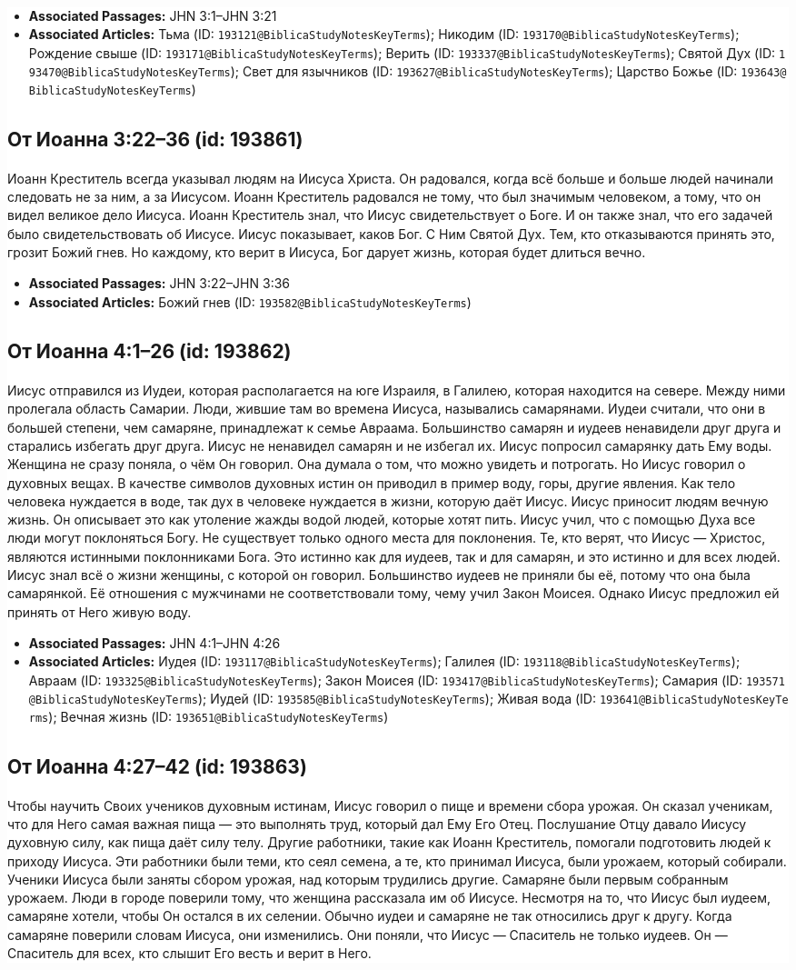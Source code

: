 * **Associated Passages:** JHN 3:1–JHN 3:21
* **Associated Articles:** Тьма (ID: `193121@BiblicaStudyNotesKeyTerms`); Никодим (ID: `193170@BiblicaStudyNotesKeyTerms`); Рождение свыше (ID: `193171@BiblicaStudyNotesKeyTerms`); Верить  (ID: `193337@BiblicaStudyNotesKeyTerms`); Святой Дух (ID: `193470@BiblicaStudyNotesKeyTerms`); Свет для язычников (ID: `193627@BiblicaStudyNotesKeyTerms`); Царство Божье (ID: `193643@BiblicaStudyNotesKeyTerms`)

## От Иоанна 3:22–36 (id: 193861)

Иоанн Креститель всегда указывал людям на Иисуса Христа. Он радовался, когда всё больше и больше людей начинали следовать не за ним, а за Иисусом. Иоанн Креститель радовался не тому, что был значимым человеком, а тому, что он видел великое дело Иисуса. Иоанн Креститель знал, что Иисус свидетельствует о Боге. И он также знал, что его задачей было свидетельствовать об Иисусе. Иисус показывает, каков Бог. С Ним Святой Дух. Тем, кто отказываются принять это, грозит Божий гнев. Но каждому, кто верит в Иисуса, Бог дарует жизнь, которая будет длиться вечно.

* **Associated Passages:** JHN 3:22–JHN 3:36
* **Associated Articles:** Божий гнев (ID: `193582@BiblicaStudyNotesKeyTerms`)

## От Иоанна 4:1–26 (id: 193862)

Иисус отправился из Иудеи, которая располагается на юге Израиля, в Галилею, которая находится на севере. Между ними пролегала область Самарии. Люди, жившие там во времена Иисуса, назывались самарянами. Иудеи считали, что они в большей степени, чем самаряне, принадлежат к семье Авраама. Большинство самарян и иудеев ненавидели друг друга и старались избегать друг друга. Иисус не ненавидел самарян и не избегал их. 
Иисус попросил самарянку дать Ему воды. Женщина не сразу поняла, о чём Он говорил. Она думала о том, что можно увидеть и потрогать. Но Иисус говорил о духовных вещах. В качестве символов духовных истин он приводил в пример воду, горы, другие явления. Как тело человека нуждается в воде, так дух в человеке нуждается в жизни, которую даёт Иисус. Иисус приносит людям вечную жизнь. Он описывает это как утоление жажды водой людей, которые хотят пить. Иисус учил, что с помощью Духа все люди могут поклоняться Богу. Не существует только одного места для поклонения. Те, кто верят, что Иисус — Христос, являются истинными поклонниками Бога. Это истинно как для иудеев, так и для самарян, и это истинно и для всех людей.  
Иисус знал всё о жизни женщины, с которой он говорил. Большинство иудеев не приняли бы её, потому что она была самарянкой. Её отношения с мужчинами не соответствовали тому, чему учил Закон Моисея. Однако Иисус предложил ей принять от Него живую воду.

* **Associated Passages:** JHN 4:1–JHN 4:26
* **Associated Articles:** Иудея (ID: `193117@BiblicaStudyNotesKeyTerms`); Галилея (ID: `193118@BiblicaStudyNotesKeyTerms`); Авраам (ID: `193325@BiblicaStudyNotesKeyTerms`); Закон Моисея (ID: `193417@BiblicaStudyNotesKeyTerms`); Самария (ID: `193571@BiblicaStudyNotesKeyTerms`); Иудей (ID: `193585@BiblicaStudyNotesKeyTerms`); Живая вода (ID: `193641@BiblicaStudyNotesKeyTerms`); Вечная жизнь (ID: `193651@BiblicaStudyNotesKeyTerms`)

## От Иоанна 4:27–42 (id: 193863)

Чтобы научить Своих учеников духовным истинам, Иисус говорил о пище и времени сбора урожая. Он сказал ученикам, что для Него самая важная пища — это выполнять труд, который дал Ему Его Отец. Послушание Отцу давало Иисусу духовную силу, как пища даёт силу телу. Другие работники, такие как Иоанн Креститель, помогали подготовить людей к приходу Иисуса. Эти работники были теми, кто сеял семена, а те, кто принимал Иисуса, были урожаем, который собирали. Ученики Иисуса были заняты сбором урожая, над которым трудились другие. Самаряне были первым собранным урожаем. Люди в городе поверили тому, что женщина рассказала им об Иисусе. Несмотря на то, что Иисус был иудеем, самаряне хотели, чтобы Он остался в их селении. Обычно иудеи и самаряне не так относились друг к другу. Когда самаряне поверили словам Иисуса, они изменились. Они поняли, что Иисус — Спаситель не только иудеев. Он — Спаситель для всех, кто слышит Его весть и верит в Него.
